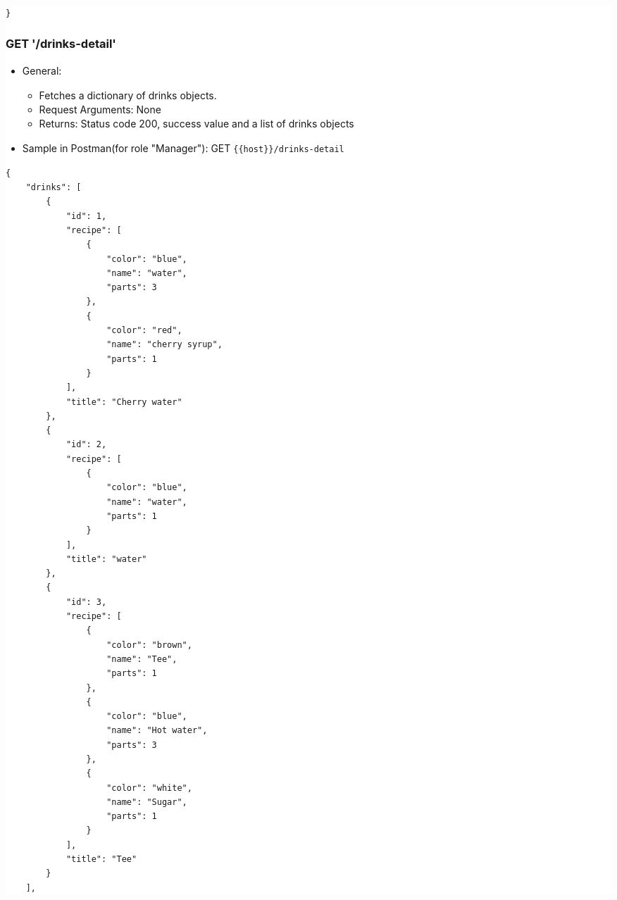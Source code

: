 ```
}
```


### GET '/drinks-detail'
* General:
    * Fetches a dictionary of drinks objects. 
    * Request Arguments: None
    * Returns: Status code 200, success value and  a list of drinks objects 

* Sample in Postman(for role "Manager"): GET `{{host}}/drinks-detail`

```
{
    "drinks": [
        {
            "id": 1,
            "recipe": [
                {
                    "color": "blue",
                    "name": "water",
                    "parts": 3
                },
                {
                    "color": "red",
                    "name": "cherry syrup",
                    "parts": 1
                }
            ],
            "title": "Cherry water"
        },
        {
            "id": 2,
            "recipe": [
                {
                    "color": "blue",
                    "name": "water",
                    "parts": 1
                }
            ],
            "title": "water"
        },
        {
            "id": 3,
            "recipe": [
                {
                    "color": "brown",
                    "name": "Tee",
                    "parts": 1
                },
                {
                    "color": "blue",
                    "name": "Hot water",
                    "parts": 3
                },
                {
                    "color": "white",
                    "name": "Sugar",
                    "parts": 1
                }
            ],
            "title": "Tee"
        }
    ],
```